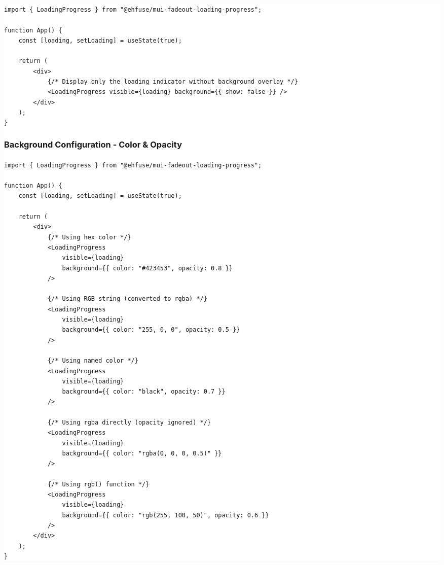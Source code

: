```tsx
import { LoadingProgress } from "@ehfuse/mui-fadeout-loading-progress";

function App() {
    const [loading, setLoading] = useState(true);

    return (
        <div>
            {/* Display only the loading indicator without background overlay */}
            <LoadingProgress visible={loading} background={{ show: false }} />
        </div>
    );
}
```

### Background Configuration - Color & Opacity

```tsx
import { LoadingProgress } from "@ehfuse/mui-fadeout-loading-progress";

function App() {
    const [loading, setLoading] = useState(true);

    return (
        <div>
            {/* Using hex color */}
            <LoadingProgress
                visible={loading}
                background={{ color: "#423453", opacity: 0.8 }}
            />

            {/* Using RGB string (converted to rgba) */}
            <LoadingProgress
                visible={loading}
                background={{ color: "255, 0, 0", opacity: 0.5 }}
            />

            {/* Using named color */}
            <LoadingProgress
                visible={loading}
                background={{ color: "black", opacity: 0.7 }}
            />

            {/* Using rgba directly (opacity ignored) */}
            <LoadingProgress
                visible={loading}
                background={{ color: "rgba(0, 0, 0, 0.5)" }}
            />

            {/* Using rgb() function */}
            <LoadingProgress
                visible={loading}
                background={{ color: "rgb(255, 100, 50)", opacity: 0.6 }}
            />
        </div>
    );
}
```
